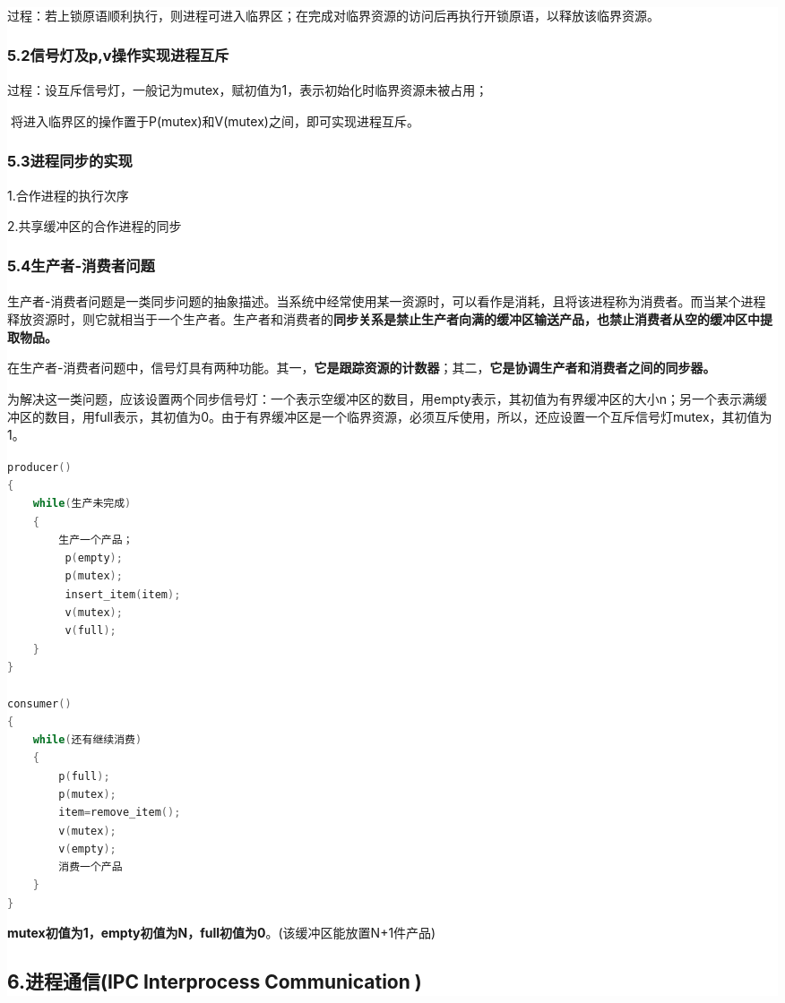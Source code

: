 过程：若上锁原语顺利执行，则进程可进入临界区；在完成对临界资源的访问后再执行开锁原语，以释放该临界资源。

### 5.2信号灯及p,v操作实现进程互斥

过程：设互斥信号灯，一般记为mutex，赋初值为1，表示初始化时临界资源未被占用；

​	  将进入临界区的操作置于P(mutex)和V(mutex)之间，即可实现进程互斥。

### 5.3进程同步的实现

1.合作进程的执行次序

2.共享缓冲区的合作进程的同步

### 5.4生产者-消费者问题

​	生产者-消费者问题是一类同步问题的抽象描述。当系统中经常使用某一资源时，可以看作是消耗，且将该进程称为消费者。而当某个进程释放资源时，则它就相当于一个生产者。生产者和消费者的**同步关系是禁止生产者向满的缓冲区输送产品，也禁止消费者从空的缓冲区中提取物品。**

​	在生产者-消费者问题中，信号灯具有两种功能。其一，**它是跟踪资源的计数器**；其二，**它是协调生产者和消费者之间的同步器。**

​	为解决这一类问题，应该设置两个同步信号灯：一个表示空缓冲区的数目，用empty表示，其初值为有界缓冲区的大小n；另一个表示满缓冲区的数目，用full表示，其初值为0。由于有界缓冲区是一个临界资源，必须互斥使用，所以，还应设置一个互斥信号灯mutex，其初值为1。

```c
producer()
{
    while(生产未完成)
    {
		生产一个产品；
         p(empty);
         p(mutex);
         insert_item(item);
         v(mutex);
         v(full);
    }
}

consumer()
{
    while(还有继续消费)
    {
        p(full);
        p(mutex);
        item=remove_item();
        v(mutex);
        v(empty);
        消费一个产品
    }
}
```

**mutex初值为1，empty初值为N，full初值为0**。(该缓冲区能放置N+1件产品) 


## 6.进程通信(IPC Interprocess Communication )
